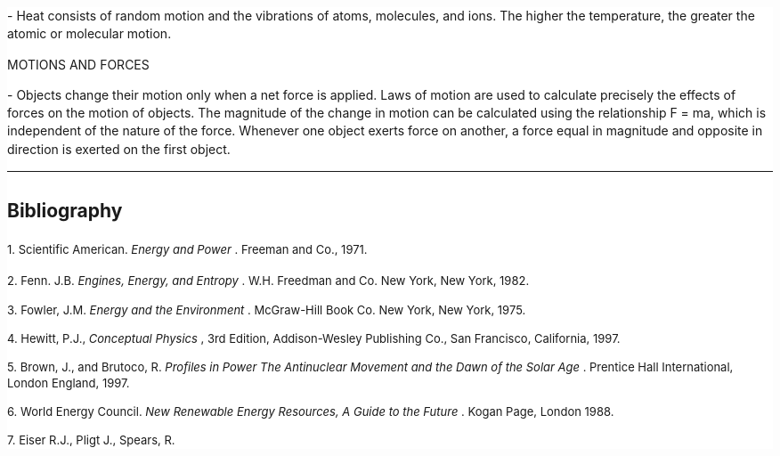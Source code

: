  <p>
  - Heat consists of random motion and the vibrations of atoms, molecules, and ions. The higher the temperature, the greater the atomic or molecular motion.
 </p>
<p>
  MOTIONS AND FORCES
 </p>
 <p>
  - Objects change their motion only when a net force is applied. Laws of motion are used to calculate precisely the effects of forces on the motion of objects. The magnitude of the change in motion can be calculated using the relationship F = ma, which is independent of the nature of the force. Whenever one object exerts force on another, a force equal in magnitude and opposite in direction is exerted on the first object.
 </p>

<hr/>
 <h2>
  Bibliography
 </h2>
 <p>
  <font size="-1">
   1. Scientific American.
   <i>
    Energy and Power
   </i>
   . Freeman and Co., 1971.
   <p>
    2. Fenn. J.B.
    <i>
     Engines, Energy, and Entropy
    </i>
    . W.H. Freedman and Co. New York, New York, 1982.
   </p>
   <p>
    3. Fowler, J.M.
    <i>
     Energy and the Environment
    </i>
    . McGraw-Hill Book Co. New York, New York, 1975.
   </p>
   <p>
    4. Hewitt, P.J.,
    <i>
     Conceptual Physics
    </i>
    , 3rd Edition, Addison-Wesley Publishing Co., San Francisco, California, 1997.
   </p>
   <p>
    5. Brown, J., and Brutoco, R.
    <i>
     Profiles in Power The Antinuclear Movement and the Dawn of the Solar Age
    </i>
    . Prentice Hall International, London England, 1997.
   </p>
   <p>
    6. World Energy Council.
    <i>
     New Renewable Energy Resources, A Guide to the Future
    </i>
    . Kogan Page, London 1988.
   </p>
   <p>
    7. Eiser R.J., Pligt J., Spears, R.
    <i>